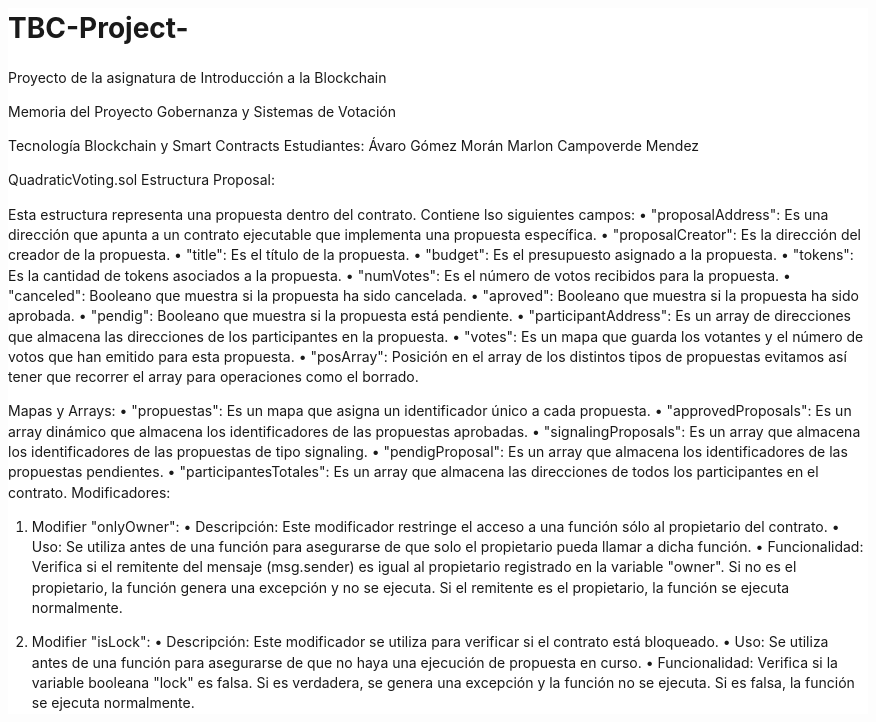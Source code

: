# TBC-Project-
Proyecto de la asignatura de Introducción a la Blockchain 

Memoria del Proyecto Gobernanza y Sistemas de Votación

Tecnología Blockchain y Smart Contracts
    Estudiantes:
            Ávaro Gómez Morán
						Marlon Campoverde Mendez

QuadraticVoting.sol
  Estructura Proposal:

  Esta estructura representa una propuesta dentro del contrato. Contiene lso siguientes campos:
      •	"proposalAddress": Es una dirección que apunta a un contrato ejecutable que implementa una propuesta específica.
      •	"proposalCreator": Es la dirección del creador de la propuesta.
      •	"title": Es el título de la propuesta.
      •	"budget": Es el presupuesto asignado a la propuesta.
      •	"tokens": Es la cantidad de tokens asociados a la propuesta.
      •	"numVotes": Es el número de votos recibidos para la propuesta.
      •	"canceled": Booleano que muestra si la propuesta ha sido cancelada.
      •	"aproved": Booleano que muestra si la propuesta ha sido aprobada.
      •	"pendig": Booleano que muestra si la propuesta está pendiente.
      •	"participantAddress": Es un array de direcciones que almacena las direcciones de los participantes en la propuesta.
      •	"votes": Es un mapa que guarda los votantes y el número de votos que han emitido para esta propuesta.
      •	"posArray": Posición en el array de los distintos tipos de propuestas evitamos así tener que recorrer el array para operaciones como            el borrado.

Mapas y Arrays:
      •	"propuestas": Es un mapa que asigna un identificador único a cada propuesta.
      •	"approvedProposals": Es un array dinámico que almacena los identificadores de las propuestas aprobadas.
      •	"signalingProposals": Es un array que almacena los identificadores de las propuestas de tipo signaling.
      •	"pendigProposal": Es un array que almacena los identificadores de las propuestas pendientes.
      •	"participantesTotales": Es un array que almacena las direcciones de todos los participantes en el contrato.
Modificadores:

1.	Modifier "onlyOwner":
      •	Descripción: Este modificador restringe el acceso a una función sólo al propietario del contrato.
      •	Uso: Se utiliza antes de una función para asegurarse de que solo el propietario pueda llamar a dicha función.
      •	Funcionalidad: Verifica si el remitente del mensaje (msg.sender) es igual al propietario registrado en la variable "owner". Si no es el propietario, la función genera una excepción y no se ejecuta. Si el remitente es el propietario, la función se ejecuta normalmente.
      
2.	Modifier "isLock":
      •	Descripción: Este modificador se utiliza para verificar si el contrato está bloqueado.
      •	Uso: Se utiliza antes de una función para asegurarse de que no haya una ejecución de propuesta en curso.
      •	Funcionalidad: Verifica si la variable booleana "lock" es falsa. Si es verdadera, se genera una excepción y la función no se ejecuta. Si es falsa, la función se ejecuta normalmente.
      